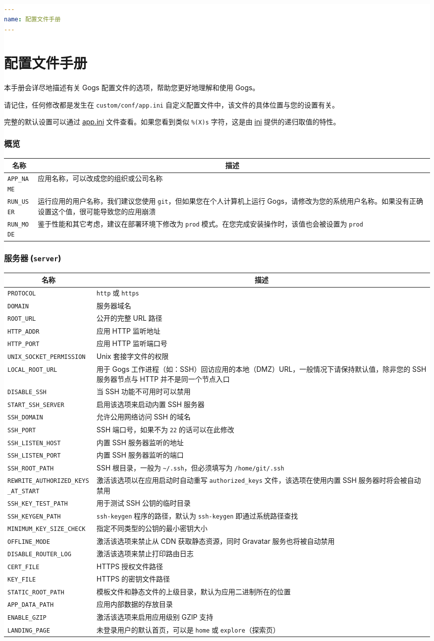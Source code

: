 ```yaml
---
name: 配置文件手册
---
```


# 配置文件手册

本手册会详尽地描述有关 Gogs 配置文件的选项，帮助您更好地理解和使用 Gogs。

请记住，任何修改都是发生在 `custom/conf/app.ini` 自定义配置文件中，该文件的具体位置与您的设置有关。

完整的默认设置可以通过 [app.ini](https://github.com/gogs/gogs/blob/main/conf/app.ini) 文件查看。如果您看到类似 `%(X)s` 字符，这是由 [ini](https://ini.unknwon.io/docs/howto/work_with_values#recursive-values) 提供的递归取值的特性。

### 概览

名称|描述
----|----
`APP_NAME`|应用名称，可以改成您的组织或公司名称
`RUN_USER`|运行应用的用户名称，我们建议您使用 `git`，但如果您在个人计算机上运行 Gogs，请修改为您的系统用户名称。如果没有正确设置这个值，很可能导致您的应用崩溃
`RUN_MODE`|鉴于性能和其它考虑，建议在部署环境下修改为 `prod` 模式。在您完成安装操作时，该值也会被设置为 `prod`

### 服务器 (`server`)

名称|描述
----|----
`PROTOCOL`|`http` 或 `https`
`DOMAIN`|服务器域名
`ROOT_URL`|公开的完整 URL 路径
`HTTP_ADDR`|应用 HTTP 监听地址
`HTTP_PORT`|应用 HTTP 监听端口号
`UNIX_SOCKET_PERMISSION`|Unix 套接字文件的权限
`LOCAL_ROOT_URL`|用于 Gogs 工作进程（如：SSH）回访应用的本地（DMZ）URL，一般情况下请保持默认值，除非您的 SSH 服务器节点与 HTTP 并不是同一个节点入口
`DISABLE_SSH`|当 SSH 功能不可用时可以禁用
`START_SSH_SERVER`|启用该选项来启动内置 SSH 服务器
`SSH_DOMAIN`|允许公用网络访问 SSH 的域名
`SSH_PORT`|SSH 端口号，如果不为 `22` 的话可以在此修改
`SSH_LISTEN_HOST`|内置 SSH 服务器监听的地址
`SSH_LISTEN_PORT`|内置 SSH 服务器监听的端口
`SSH_ROOT_PATH`|SSH 根目录，一般为 `~/.ssh`，但必须填写为 `/home/git/.ssh`
`REWRITE_AUTHORIZED_KEYS_AT_START`|激活该选项以在应用启动时自动重写 `authorized_keys` 文件，该选项在使用内置 SSH 服务器时将会被自动禁用|
`SSH_KEY_TEST_PATH`|用于测试 SSH 公钥的临时目录
`SSH_KEYGEN_PATH`|`ssh-keygen` 程序的路径，默认为 `ssh-keygen` 即通过系统路径查找
`MINIMUM_KEY_SIZE_CHECK`|指定不同类型的公钥的最小密钥大小
`OFFLINE_MODE`|激活该选项来禁止从 CDN 获取静态资源，同时 Gravatar 服务也将被自动禁用
`DISABLE_ROUTER_LOG`|激活该选项来禁止打印路由日志
`CERT_FILE`|HTTPS 授权文件路径
`KEY_FILE`|HTTPS 的密钥文件路径
`STATIC_ROOT_PATH`|模板文件和静态文件的上级目录，默认为应用二进制所在的位置
`APP_DATA_PATH`|应用内部数据的存放目录
`ENABLE_GZIP`|激活该选项来启用应用级别 GZIP 支持
`LANDING_PAGE`|未登录用户的默认首页，可以是 `home` 或 `explore`（探索页）

